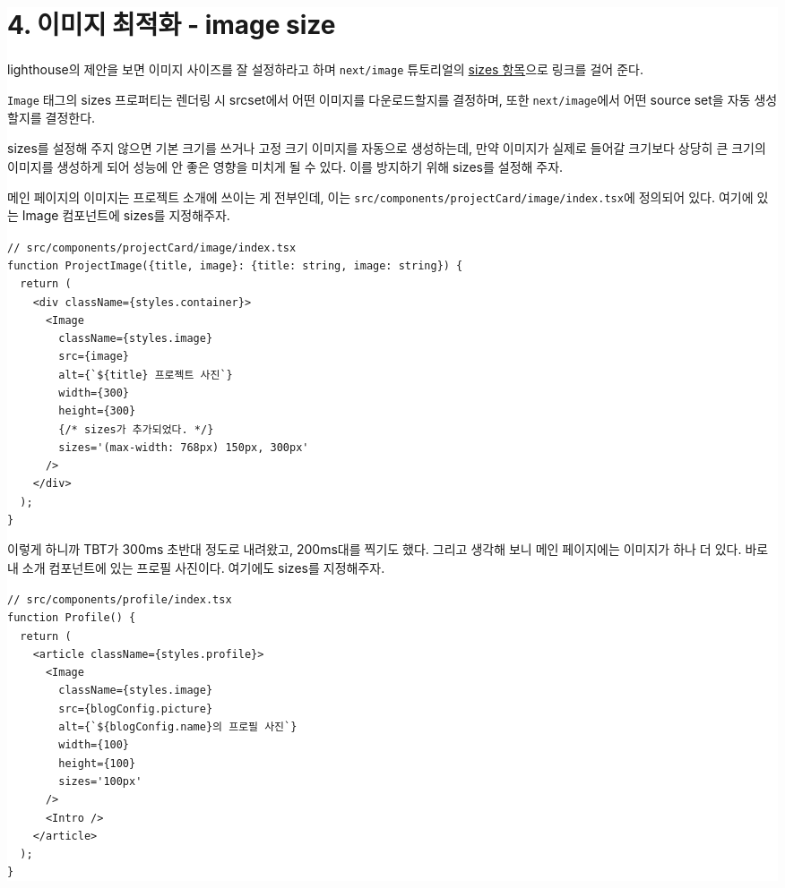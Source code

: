 # 4. 이미지 최적화 - image size

lighthouse의 제안을 보면 이미지 사이즈를 잘 설정하라고 하며 `next/image` 튜토리얼의 [sizes 항목](https://nextjs.org/docs/pages/api-reference/components/image#sizes)으로 링크를 걸어 준다.

`Image` 태그의 sizes 프로퍼티는 렌더링 시 srcset에서 어떤 이미지를 다운로드할지를 결정하며, 또한 `next/image`에서 어떤 source set을 자동 생성할지를 결정한다.

sizes를 설정해 주지 않으면 기본 크기를 쓰거나 고정 크기 이미지를 자동으로 생성하는데, 만약 이미지가 실제로 들어갈 크기보다 상당히 큰 크기의 이미지를 생성하게 되어 성능에 안 좋은 영향을 미치게 될 수 있다. 이를 방지하기 위해 sizes를 설정해 주자.

메인 페이지의 이미지는 프로젝트 소개에 쓰이는 게 전부인데, 이는 `src/components/projectCard/image/index.tsx`에 정의되어 있다. 여기에 있는 Image 컴포넌트에 sizes를 지정해주자.

```tsx
// src/components/projectCard/image/index.tsx
function ProjectImage({title, image}: {title: string, image: string}) {
  return (
    <div className={styles.container}>
      <Image
        className={styles.image}
        src={image} 
        alt={`${title} 프로젝트 사진`}
        width={300}
        height={300}
        {/* sizes가 추가되었다. */}
        sizes='(max-width: 768px) 150px, 300px'
      />
    </div>
  );
}
```

이렇게 하니까 TBT가 300ms 초반대 정도로 내려왔고, 200ms대를 찍기도 했다. 그리고 생각해 보니 메인 페이지에는 이미지가 하나 더 있다. 바로 내 소개 컴포넌트에 있는 프로필 사진이다. 여기에도 sizes를 지정해주자.

```tsx
// src/components/profile/index.tsx
function Profile() {
  return (
    <article className={styles.profile}>
      <Image 
        className={styles.image} 
        src={blogConfig.picture} 
        alt={`${blogConfig.name}의 프로필 사진`} 
        width={100}
        height={100}
        sizes='100px'
      />
      <Intro />
    </article>
  );
}
```
